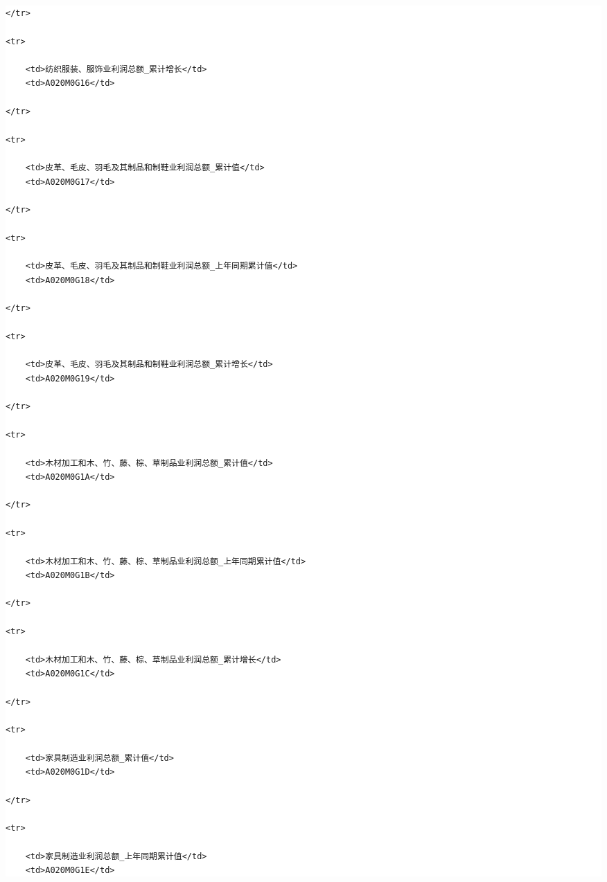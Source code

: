     </tr>
    
    <tr>

        <td>纺织服装、服饰业利润总额_累计增长</td>
        <td>A020M0G16</td>

    </tr>
    
    <tr>

        <td>皮革、毛皮、羽毛及其制品和制鞋业利润总额_累计值</td>
        <td>A020M0G17</td>

    </tr>
    
    <tr>

        <td>皮革、毛皮、羽毛及其制品和制鞋业利润总额_上年同期累计值</td>
        <td>A020M0G18</td>

    </tr>
    
    <tr>

        <td>皮革、毛皮、羽毛及其制品和制鞋业利润总额_累计增长</td>
        <td>A020M0G19</td>

    </tr>
    
    <tr>

        <td>木材加工和木、竹、藤、棕、草制品业利润总额_累计值</td>
        <td>A020M0G1A</td>

    </tr>
    
    <tr>

        <td>木材加工和木、竹、藤、棕、草制品业利润总额_上年同期累计值</td>
        <td>A020M0G1B</td>

    </tr>
    
    <tr>

        <td>木材加工和木、竹、藤、棕、草制品业利润总额_累计增长</td>
        <td>A020M0G1C</td>

    </tr>
    
    <tr>

        <td>家具制造业利润总额_累计值</td>
        <td>A020M0G1D</td>

    </tr>
    
    <tr>

        <td>家具制造业利润总额_上年同期累计值</td>
        <td>A020M0G1E</td>
